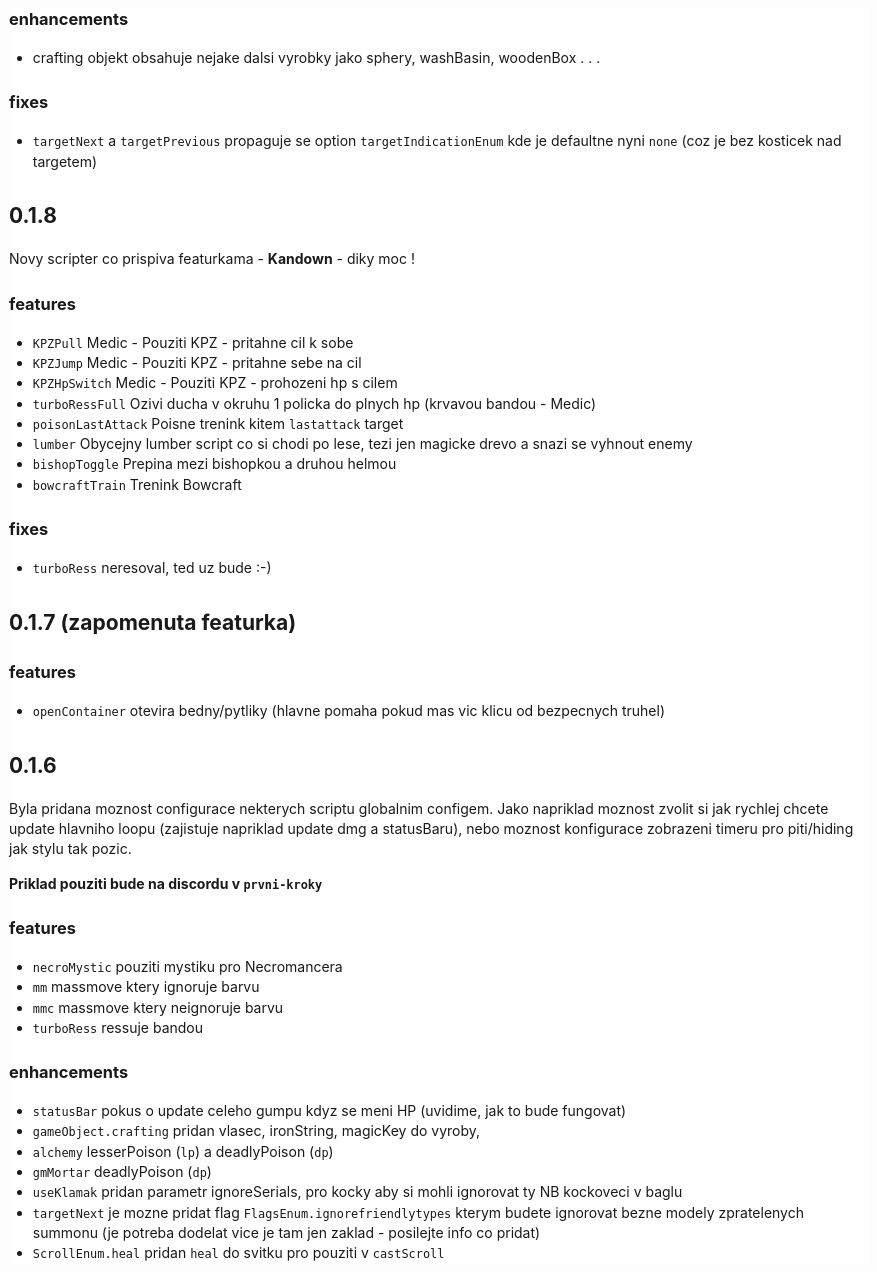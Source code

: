 ### enhancements
- crafting objekt obsahuje nejake dalsi vyrobky jako sphery, washBasin, woodenBox . . .

### fixes
- `targetNext` a `targetPrevious` propaguje se option `targetIndicationEnum` kde je defaultne nyni `none` (coz je bez kosticek nad targetem)

## 0.1.8

Novy scripter co prispiva featurkama - **Kandown** - diky moc !

### features
- `KPZPull` Medic - Pouziti KPZ - pritahne cil k sobe
- `KPZJump` Medic - Pouziti KPZ - pritahne sebe na cil
- `KPZHpSwitch` Medic - Pouziti KPZ - prohozeni hp s cilem
- `turboRessFull` Ozivi ducha v okruhu 1 policka do plnych hp (krvavou bandou - Medic)
- `poisonLastAttack` Poisne trenink kitem `lastattack` target
- `lumber` Obycejny lumber script co si chodi po lese, tezi jen magicke drevo a snazi se vyhnout enemy
- `bishopToggle` Prepina mezi bishopkou a druhou helmou
- `bowcraftTrain` Trenink Bowcraft

### fixes
- `turboRess` neresoval, ted uz bude :-)


## 0.1.7 (zapomenuta featurka)

### features
- `openContainer` otevira bedny/pytliky (hlavne pomaha pokud mas vic klicu od bezpecnych truhel)


## 0.1.6

Byla pridana moznost configurace nekterych scriptu globalnim configem. Jako napriklad moznost zvolit si jak rychlej chcete update hlavniho loopu (zajistuje napriklad update dmg a statusBaru), nebo moznost konfigurace zobrazeni timeru pro piti/hiding jak stylu tak pozic. 

**Priklad pouziti bude na discordu v `prvni-kroky`**

### features
- `necroMystic` pouziti mystiku pro Necromancera
- `mm` massmove ktery ignoruje barvu
- `mmc` massmove ktery neignoruje barvu
- `turboRess` ressuje bandou

### enhancements
- `statusBar` pokus o update celeho gumpu kdyz se meni HP (uvidime, jak to bude fungovat)
- `gameObject.crafting` pridan vlasec, ironString, magicKey do vyroby,
- `alchemy` lesserPoison (`lp`) a deadlyPoison (`dp`)
- `gmMortar` deadlyPoison (`dp`)
- `useKlamak` pridan parametr ignoreSerials, pro kocky aby si mohli ignorovat ty NB kockoveci v baglu
- `targetNext` je mozne pridat flag `FlagsEnum.ignorefriendlytypes` kterym budete ignorovat bezne modely zpratelenych summonu (je potreba dodelat vice je tam jen zaklad - posilejte info co pridat)
- `ScrollEnum.heal` pridan `heal` do svitku pro pouziti v `castScroll`
